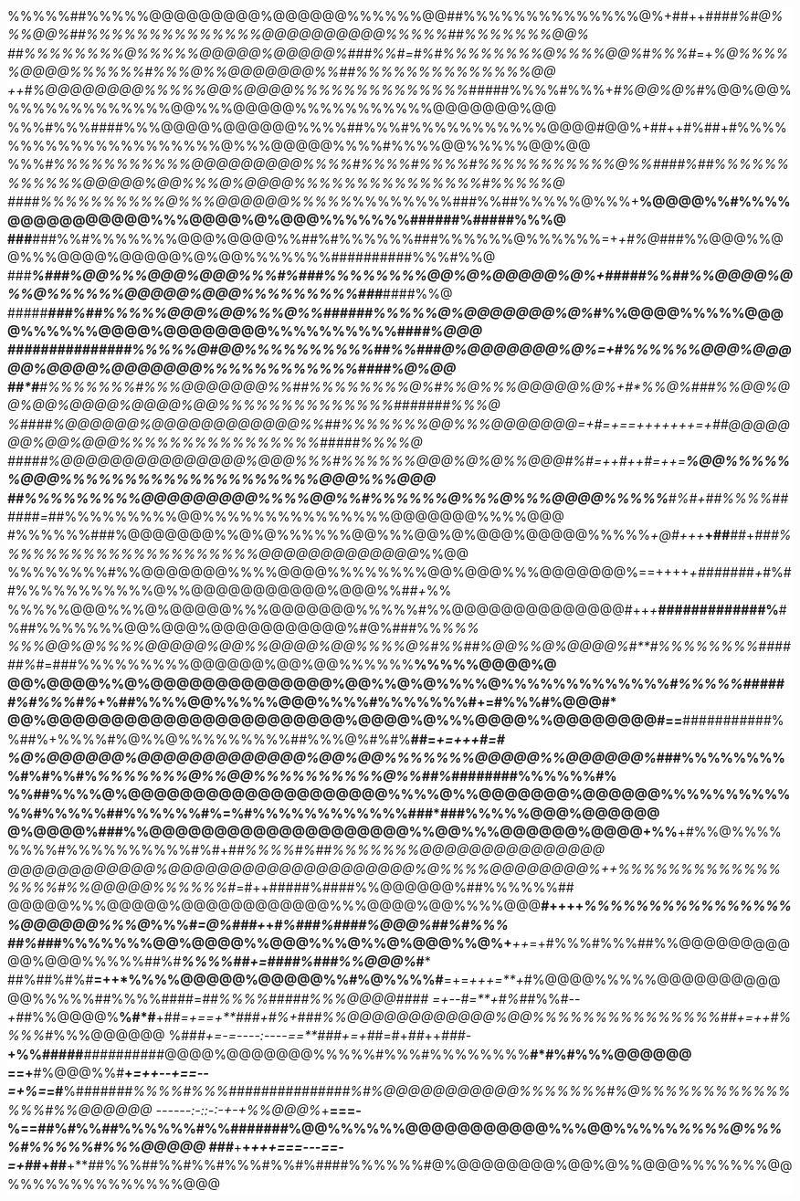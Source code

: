 %%%%%##%%%%%@@@@@@@@@%@@@@@@%%%%%%@@##%%%%%%%%%%%%%%@%+##++##*##%#@%%%@@%##%%%%%%%%%%%%%%@@@@@@@@@@%%%%%##%%%%%%%@@%
##%%%%%%%%@%%%%%@@@@@%@@@@@%###%%#=#%#%%%%%%%%@%%%%@@%*#*%%%#*=+*%@%%%%%@@@@%%%%%%#%%%@%%@@@@@@@%%##%%%%%%%%%%%%%%@@
*++*#%@@@@@@@@%%%%%@@%@@@@%%%%%%%%%%%%%%###*##%%%%#%%%+*#%@@%@%#*%@@%@@%%%%%%%%%%%%%%@@%%%@@@@@%%%%%%%%%%%@@@@@@@%@@
%%%#%%%####%%%@@@@%@@@@@@%%%%##%%%#%%%%%%%%%%%@@@@#@@%+##++#%##+#%%%%%%%%%%%%%%%%%%%%%@%%%@@@@@%%%%#%%%%@@%%%%%@@%@@
%%%*#%%%%%%%%%%%@@@@@@@@@%%%%#%%%%#%%%%#%%%%%%%%%%%@%%***####%#*#%%%%%%%%%%%%@@@@@%@@%%%@%@@@@%%%%%%%%%%%%%%%#%%%%%@
####%%%%%%%%%%@%%%@@@@@@%%%%%*%%%%%%%%###%%##%%%%%@%%%+**%@@@@%%#%%%%@@@@@@@@@@@%%%@@@@%@%@@@%%%%%%%######%#####%%%@
###**###%%#%%%%%%%@@@%@@@@%%##%#%%%%%%###%%%%%%@%%%%%%=+*+#%@*###%%@@@%%@@%%%@@@@%@@@@@%@%@@%%%%%%%##########%%%#%%@
###*****%###%@@%%%@@@%@@@%%%#%###%%%%%%%%@@%@%@@@@@%@%+#####%%##*%%@@@@%@%%@%%%%%%@@@@@%@@@%%%%%%%%%###******####%%@
#####***###%##%%%%%@@@%@@%%%@%%######%%%%%@%@@@@@@@%@%*#%%@@@@%%%%%@@@@%%%%%%@@@@%@@@@@@@@%%%%%%%%%%###********#%@@@
#####*##########%%%%%@#@@%%%%%%%%%%##%%###@%@@@@@@@%@%=+#****%%%%%%@@@%@@@@@%@@@@%@@@@@@@%%%%%%%%%%%%###******#%@%@@
##*#**#%%%%%%%#%%%@@@@@@@%%##%%%%%%%%@%#%%@%%%@@@@@%@%+#*%%@%#**##%%@@%@@%@@%@@@@%@@@@%@@%%%%%%%%%%%%%%####**###%%%@
%####%@@@@@@%@@@@@@@@@@@@%%##%%%%%%%@@%%%@@@@@@@=*+*#*=+==+++++*++=+***#*#@@@@@@@%@@%@@@%%%%%%%%%%%%%%%%####**#%%%%@
#####%@@@@@@@@@@@@@@@%@@@%%%#%%%%%%@@@%@%@%%@@@#***%#=+*+***#++#*=++****=**%@@%%%%%%@@@%%%%%%%%%%%%%%%%%%%%@@@%%%@@@
##%%%%%%%%%@@@@@@@@@%%%%@@%%#%%%%%%@%%%@%%%@@@@%%%%%**#%#+*##%%%%####*##=*##%%%%%%%%%@@%%%%%%%%%%%%%%%@@@@@@@%%%%@@@
#%%%%%%###%@@@@@@@%%@%@%%%%%%@@%%%@@%@%@@@%@@@@@%%%%%*+@#+++***+##***##*+*###%%%%%%%%%%%%%%%%%%%%%@@@@@@@@@@@@@*%%@@
%%%%%%%%#%%@@@@@@@%%%%@@@@%%%%%%%%@@%@@@%%%@@@@@@@%==++++*+***##*####*#*+*#%##%%%%%%%%%%%@%%@@@@@@@@@@@%@@@%%#*#+*%%
%%%%%@@@%%%@%@@@@@%%%@@@@@@@%%%%%#%%@@@@@@@@@@@@@@#++*+***#############%**#%##%%%%%%%@@%@@@%@@@@@@@@@@@%#@%###%%*%%%
%%%@@%@%%%%@@@@@%@@%%@@@@%@@%%%%@%#%%##%@@%%@%@@@@%#**#%%%%%%%%######%*#=###%%%%%%%%%@@@@@@%@@%@@%%%%%%**%%%%%@@@@%@
@@%@@@@%%@%@@@@@@@@@@@@@@%@@%%@%@%%%%@%%%%%%%%%%%%%*#%%%%%######%#%%%#%*+%##%%%%@@%%%%%@@@%%%%#%%%%%%%#+=#%%%#%@@@#*
@@%@@@@@@@@@@@@@@@@@@@@@@@%@@@@%@%%%@@@@%%@@@@@@@@#==**###########%%##%+%%%%#%@%%@%%%%%%%%%##%%%@%#%#%**##=*+=+++#=#
%@%@@@@@@%@@@@@@@@@@@@@%@@%@@%%%%%%%@@@@@%%@@@@@@%*###%%%%%%%%%#%#%%#%*%%%%%%%@%%@@%%%%%%%%%%@%%##%*########%%%%%%#%
%%##%%%%@%@@@@@@@@@@@@@@@@@@@@%%%%@%%@@@@@@@%@@@@@@%%%%%%%%%%%%#%%%%%##%%%%%%#%=%#%%%%%%%%%%%%###*###%%%%%@@@%@@@@@@
@%@@@@%###%%@@@@@@@@@@@@@@@@@@@@%%@@%%%@@@@@@%@@@@+%%**+#%%@%%%%%%%%#%%%%%%%%%%#%#+#*#%%%%#%##%%%%%%%@@@@@@@@@@@@@@@
@@@@@@@@@@@@%@@@@@@@@@@@@@@@@@@@@%@%%%%@@@@@@@@%++%%%%%%%%%%%%%%%%%#%%@@@@@%%%%%%#*=#++#####%####%%@@@@@@%##%%%%%%##
@@@@@%%%@@@@@%@@@@@@@@@@@@%%%@@@@%@@%%%%@@@**#++++*%%%%%%%%%%%%%%%%%@@@@@@%%%@*%%%#*=@%###+*+*#%###%####%@@@%##%#%%%
##%##*#%%%%%%%@@%@@@@%%@@@%%%@%%@%@@@%%@%+***++*=+#%%%#%%%##%%@@@@@@@@@@@%@@@%%%%%##%#***%%%%##+=####%###%%@@@%*#***
##%##%#%#**=++*%%%%@@@@@%@@@@@%%#%@%%%%#**=+=*+++=**+*#%@@@@%%%%%@@@@@@@@@@@@%%%%%##%%%%####=*##%%%%#####%%%@@@@####
=+--#=**+#%##*%%#*--+#*#%%@@@@%**%#*#**+##*=+==+**###+#%+*#*##%%@@@@@@@@@@@@%@@%%%%%%%%%%%%%%%##+=++#%%%%*#%%%@@@@@@
%##*#+=-=----:----==**###+=+#*#=#+*##*++*###*-**+%%#####***####*######@@@@%@@@@@@@%%%%%#%%%#%%%%%%%%**#*#%#%%%@@@@@@
==+**#%@@@%%#**+*=++--+==--=+%=*=#**%#####*##%%%%#%%%###############%#%@@@@@@@@@@@%%%%%%%#%@%%%%%%%%%%%%%%%#%%@@@@@@
------:-::-:-+-+%%@@@%*+**===-%==##%*#*%%*##*%%%%%%#%%#######%@@%%%%%%@@@@@@@@@@@%%%@@%%%%%*%%%%@%%%%#%%%%%#%%%@@@@@
###***+**+*+++===---==-=+#*#+##**+***#*#%%%##%%#%%#%%%#%%#%####%%%%%%#@%@@@@@@@@%@@%@%%@@@%%%%%%%@@%%%%%%%%%%%%%%@@@